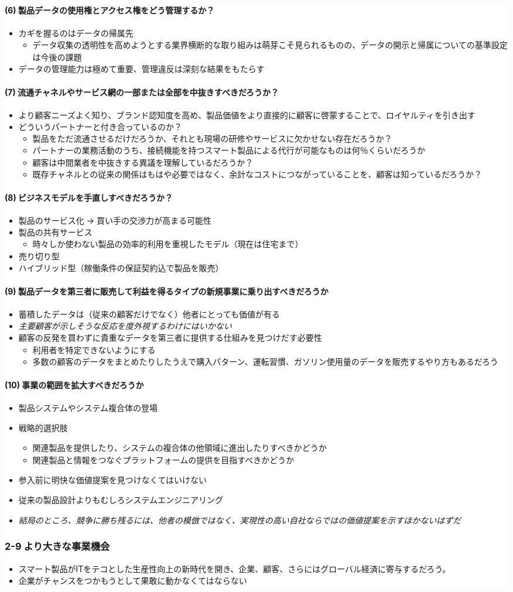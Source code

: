 #### (6) 製品データの使用権とアクセス権をどう管理するか？

- カギを握るのはデータの帰属先
  - データ収集の透明性を高めようとする業界横断的な取り組みは萌芽こそ見られるものの、データの開示と帰属についての基準設定は今後の課題
- データの管理能力は極めて重要、管理違反は深刻な結果をもたらす

#### (7) 流通チャネルやサービス網の一部または全部を中抜きすべきだろうか？

- より顧客ニーズよく知り、ブランド認知度を高め、製品価値をより直接的に顧客に啓蒙することで、ロイヤルティを引き出す
- どういうパートナーと付き合っているのか？
  - 製品をただ流通させるだけだろうか、それとも現場の研修やサービスに欠かせない存在だろうか？
  - パートナーの業務活動のうち、接続機能を持つスマート製品による代行が可能なものは何％くらいだろうか
  - 顧客は中間業者を中抜きする異議を理解しているだろうか？
  - 既存チャネルとの従来の関係はもはや必要ではなく、余計なコストにつながっていることを、顧客は知っているだろうか？

#### (8) ビジネスモデルを手直しすべきだろうか？

- 製品のサービス化 → 買い手の交渉力が高まる可能性
- 製品の共有サービス
  - 時々しか使わない製品の効率的利用を重視したモデル（現在は住宅まで）
- 売り切り型
- ハイブリッド型（稼働条件の保証契約込で製品を販売）

#### (9) 製品データを第三者に販売して利益を得るタイプの新規事業に乗り出すべきだろうか

- 蓄積したデータは（従来の顧客だけでなく）他者にとっても価値が有る
- *主要顧客が示しそうな反応を度外視するわけにはいかない*
- 顧客の反発を買わずに貴重なデータを第三者に提供する仕組みを見つけだす必要性
  - 利用者を特定できないようにする
  - 多数の顧客のデータをまとめたりしたうえで購入パターン、運転習慣、ガソリン使用量のデータを販売するやり方もあるだろう

#### (10) 事業の範囲を拡大すべきだろうか

- 製品システムやシステム複合体の登場
- 戦略的選択肢
  - 関連製品を提供したり、システムの複合体の他領域に進出したりすべきかどうか
  - 関連製品と情報をつなぐプラットフォームの提供を目指すべきかどうか

- 参入前に明快な価値提案を見つけなくてはいけない
- 従来の製品設計よりもむしろシステムエンジニアリング
- *結局のところ、競争に勝ち残るには、他者の模倣ではなく、実現性の高い自社ならではの価値提案を示すほかないはずだ*

### 2-9 より大きな事業機会

- スマート製品がITをテコとした生産性向上の新時代を開き、企業、顧客、さらにはグローバル経済に寄与するだろう。
- 企業がチャンスをつかもうとして果敢に動かなくてはならない

